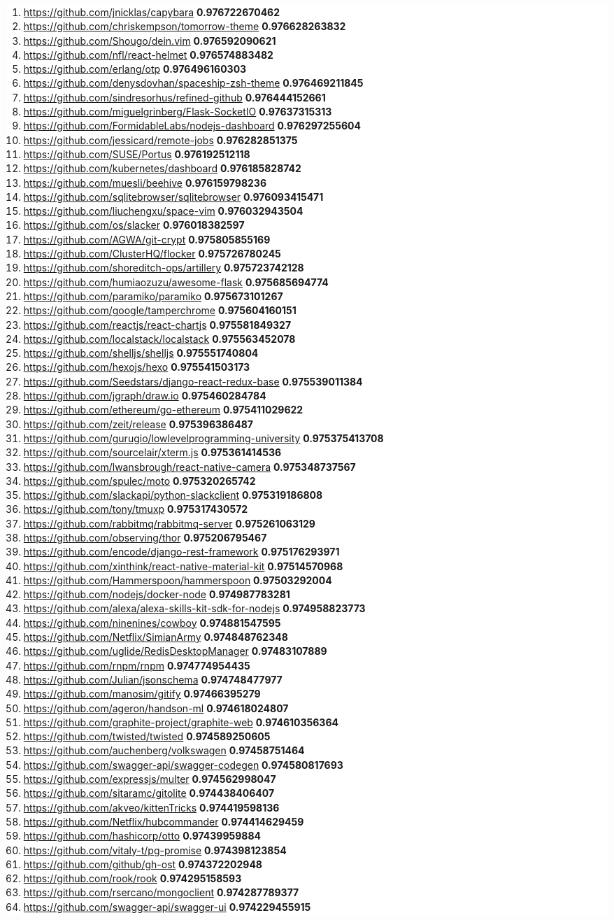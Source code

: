  1. https://github.com/jnicklas/capybara **0.976722670462**
 1. https://github.com/chriskempson/tomorrow-theme **0.976628263832**
 1. https://github.com/Shougo/dein.vim **0.976592090621**
 1. https://github.com/nfl/react-helmet **0.976574883482**
 1. https://github.com/erlang/otp **0.976496160303**
 1. https://github.com/denysdovhan/spaceship-zsh-theme **0.976469211845**
 1. https://github.com/sindresorhus/refined-github **0.976444152661**
 1. https://github.com/miguelgrinberg/Flask-SocketIO **0.97637315313**
 1. https://github.com/FormidableLabs/nodejs-dashboard **0.976297255604**
 1. https://github.com/jessicard/remote-jobs **0.976282851375**
 1. https://github.com/SUSE/Portus **0.976192512118**
 1. https://github.com/kubernetes/dashboard **0.976185828742**
 1. https://github.com/muesli/beehive **0.976159798236**
 1. https://github.com/sqlitebrowser/sqlitebrowser **0.976093415471**
 1. https://github.com/liuchengxu/space-vim **0.976032943504**
 1. https://github.com/os/slacker **0.976018382597**
 1. https://github.com/AGWA/git-crypt **0.975805855169**
 1. https://github.com/ClusterHQ/flocker **0.975726780245**
 1. https://github.com/shoreditch-ops/artillery **0.975723742128**
 1. https://github.com/humiaozuzu/awesome-flask **0.975685694774**
 1. https://github.com/paramiko/paramiko **0.975673101267**
 1. https://github.com/google/tamperchrome **0.975604160151**
 1. https://github.com/reactjs/react-chartjs **0.975581849327**
 1. https://github.com/localstack/localstack **0.975563452078**
 1. https://github.com/shelljs/shelljs **0.975551740804**
 1. https://github.com/hexojs/hexo **0.975541503173**
 1. https://github.com/Seedstars/django-react-redux-base **0.975539011384**
 1. https://github.com/jgraph/draw.io **0.975460284784**
 1. https://github.com/ethereum/go-ethereum **0.975411029622**
 1. https://github.com/zeit/release **0.975396386487**
 1. https://github.com/gurugio/lowlevelprogramming-university **0.975375413708**
 1. https://github.com/sourcelair/xterm.js **0.975361414536**
 1. https://github.com/lwansbrough/react-native-camera **0.975348737567**
 1. https://github.com/spulec/moto **0.975320265742**
 1. https://github.com/slackapi/python-slackclient **0.975319186808**
 1. https://github.com/tony/tmuxp **0.975317430572**
 1. https://github.com/rabbitmq/rabbitmq-server **0.975261063129**
 1. https://github.com/observing/thor **0.975206795467**
 1. https://github.com/encode/django-rest-framework **0.975176293971**
 1. https://github.com/xinthink/react-native-material-kit **0.97514570968**
 1. https://github.com/Hammerspoon/hammerspoon **0.97503292004**
 1. https://github.com/nodejs/docker-node **0.974987783281**
 1. https://github.com/alexa/alexa-skills-kit-sdk-for-nodejs **0.974958823773**
 1. https://github.com/ninenines/cowboy **0.974881547595**
 1. https://github.com/Netflix/SimianArmy **0.974848762348**
 1. https://github.com/uglide/RedisDesktopManager **0.97483107889**
 1. https://github.com/rnpm/rnpm **0.974774954435**
 1. https://github.com/Julian/jsonschema **0.974748477977**
 1. https://github.com/manosim/gitify **0.97466395279**
 1. https://github.com/ageron/handson-ml **0.974618024807**
 1. https://github.com/graphite-project/graphite-web **0.974610356364**
 1. https://github.com/twisted/twisted **0.974589250605**
 1. https://github.com/auchenberg/volkswagen **0.97458751464**
 1. https://github.com/swagger-api/swagger-codegen **0.974580817693**
 1. https://github.com/expressjs/multer **0.974562998047**
 1. https://github.com/sitaramc/gitolite **0.974438406407**
 1. https://github.com/akveo/kittenTricks **0.974419598136**
 1. https://github.com/Netflix/hubcommander **0.974414629459**
 1. https://github.com/hashicorp/otto **0.97439959884**
 1. https://github.com/vitaly-t/pg-promise **0.974398123854**
 1. https://github.com/github/gh-ost **0.974372202948**
 1. https://github.com/rook/rook **0.974295158593**
 1. https://github.com/rsercano/mongoclient **0.974287789377**
 1. https://github.com/swagger-api/swagger-ui **0.974229455915**